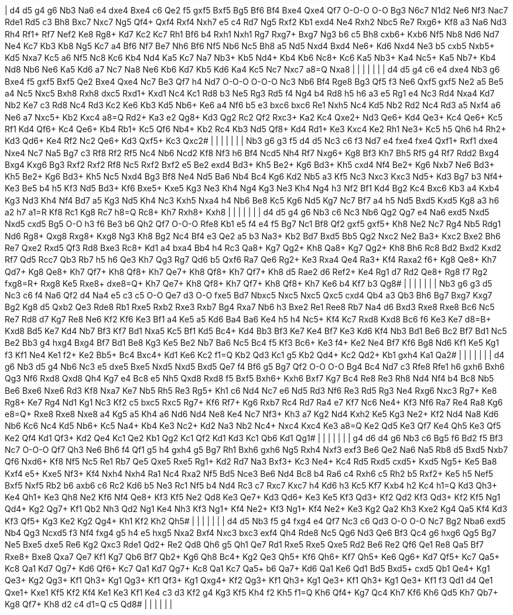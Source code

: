 | d4 d5 g4 g6 Nb3 Na6 e4 dxe4 Bxe4 c6 Qe2 f5 gxf5 Bxf5 Bg5 Bf6 Bf4 Bxe4 Qxe4 Qf7 O-O-O O-O Bg3 N6c7 N1d2 Ne6 Nf3 Nac7 Rde1 Rd5 c3 Bh8 Bxc7 Nxc7 Ng5 Qf4+ Qxf4 Rxf4 Nxh7 e5 c4 Rd7 Ng5 Rxf2 Kb1 exd4 Ne4 Rxh2 Nbc5 Re7 Rxg6+ Kf8 a3 Na6 Nd3 Rh4 Rf1+ Rf7 Nef2 Ke8 Rg8+ Kd7 Kc2 Kc7 Rh1 Bf6 b4 Rxh1 Nxh1 Rg7 Rxg7+ Bxg7 Ng3 b6 c5 Bh8 cxb6+ Kxb6 Nf5 Nb8 Nd6 Nd7 Ne4 Kc7 Kb3 Kb8 Ng5 Kc7 a4 Bf6 Nf7 Be7 Nh6 Bf6 Nf5 Nb6 Nc5 Bh8 a5 Nd5 Nxd4 Bxd4 Ne6+ Kd6 Nxd4 Ne3 b5 cxb5 Nxb5+ Kd5 Nxa7 Kc5 a6 Nf5 Nc8 Kc6 Kb4 Nd4 Ka5 Kc7 Na7 Nb3+ Kb5 Nd4+ Kb4 Kb6 Nc8+ Kc6 Ka5 Nb3+ Ka4 Nc5+ Ka5 Nb7+ Kb4 Nd8 Nb6 Ne6 Ka5 Kd6 a7 Nc7 Na8 Ne6 Kb6 Kd7 Kb5 Kd6 Ka4 Kc5 Nc7 Nxc7 a8=Q Nxa8 |  |  |  |  |  |
| d4 d5 g4 c6 e4 dxe4 Nb3 g6 Bxe4 f5 gxf5 Bxf5 Qe2 Bxe4 Qxe4 Nc7 Be3 Qf7 h4 Nd7 O-O-O O-O-O Nc3 Nb6 Bf4 Rge8 Bg3 Qf5 f3 Ne6 Qxf5 gxf5 Ne2 a5 Be5 a4 Nc5 Nxc5 Bxh8 Rxh8 dxc5 Rxd1+ Kxd1 Nc4 Kc1 Rd8 b3 Ne5 Rg3 Rd5 f4 Ng4 b4 Rd8 h5 h6 a3 e5 Rg1 e4 Nc3 Rd4 Nxa4 Kd7 Nb2 Ke7 c3 Rd8 Nc4 Rd3 Kc2 Ke6 Kb3 Kd5 Nb6+ Ke6 a4 Nf6 b5 e3 bxc6 bxc6 Re1 Nxh5 Nc4 Kd5 Nb2 Rd2 Nc4 Rd3 a5 Nxf4 a6 Ne6 a7 Nxc5+ Kb2 Kxc4 a8=Q Rd2+ Ka3 e2 Qg8+ Kd3 Qg2 Rc2 Qf2 Rxc3+ Ka2 Kc4 Qxe2+ Nd3 Qe6+ Kd4 Qe3+ Kc4 Qe6+ Kc5 Rf1 Kd4 Qf6+ Kc4 Qe6+ Kb4 Rb1+ Kc5 Qf6 Nb4+ Kb2 Rc4 Kb3 Nd5 Qf8+ Kd4 Rd1+ Ke3 Kxc4 Ke2 Rh1 Ne3+ Kc5 h5 Qh6 h4 Rh2+ Kd3 Qd6+ Ke4 Rf2 Nc2 Qe6+ Kd3 Qxf5+ Kc3 Qxc2# |  |  |  |  |  |
| Nb3 g6 g3 f5 d4 d5 Nc3 c6 f3 Nd7 e4 fxe4 fxe4 Qxf1+ Rxf1 dxe4 Nxe4 Nc7 Na5 Bg7 c3 Rf8 Rf2 Rf5 Nc4 Nb6 Ncd2 Kf8 Nf3 h6 Bf4 Ncd5 Nh4 Rf7 Nxg6+ Kg8 Bf3 Kh7 Bh5 Rf5 g4 Rf7 Rdd2 Bxg4 Bxg4 Kxg6 Bg3 Rxf2 Rxf2 Rf8 Nc5 Rxf2 Bxf2 e5 Be2 exd4 Bd3+ Kh5 Be2+ Kg6 Bd3+ Kh5 cxd4 Nf4 Be2+ Kg6 Nxb7 Ne6 Bd3+ Kh5 Be2+ Kg6 Bd3+ Kh5 Nc5 Nxd4 Bg3 Bf8 Ne4 Nd5 Ba6 Nb4 Bc4 Kg6 Kd2 Nb5 a3 Kf5 Nc3 Nxc3 Kxc3 Nd5+ Kd3 Bg7 b3 Nf4+ Ke3 Be5 b4 h5 Kf3 Nd5 Bd3+ Kf6 Bxe5+ Kxe5 Kg3 Ne3 Kh4 Ng4 Kg3 Ne3 Kh4 Ng4 h3 Nf2 Bf1 Kd4 Bg2 Kc4 Bxc6 Kb3 a4 Kxb4 Kg3 Nd3 Kh4 Nf4 Bd7 a5 Kg3 Nd5 Kh4 Nc3 Kxh5 Nxa4 h4 Nb6 Be8 Kc5 Kg6 Nd5 Kg7 Nc7 Bf7 a4 h5 Nd5 Bxd5 Kxd5 Kg8 a3 h6 a2 h7 a1=R Kf8 Rc1 Kg8 Rc7 h8=Q Rc8+ Kh7 Rxh8+ Kxh8 |  |  |  |  |  |
| d4 d5 g4 g6 Nb3 c6 Nc3 Nb6 Qg2 Qg7 e4 Na6 exd5 Nxd5 Nxd5 cxd5 Bg5 O-O h3 f6 Be3 b6 Qh2 Qf7 O-O-O Rfe8 Kb1 e5 f4 e4 f5 Bg7 Nc1 Bf8 Qf2 gxf5 gxf5+ Kh8 Ne2 Nc7 Rg4 Nb5 Rdg1 Nd6 Rg8+ Qxg8 Rxg8+ Kxg8 Ng3 Kh8 Bg2 Nc4 Bf4 e3 Qe2 a5 b3 Na3+ Kb2 Bd7 Bxd5 Bb5 Qg2 Nxc2 Ne2 Ba3+ Kxc2 Bxe2 Bh6 Re7 Qxe2 Rxd5 Qf3 Rd8 Bxe3 Rc8+ Kd1 a4 bxa4 Bb4 h4 Rc3 Qa8+ Kg7 Qg2+ Kh8 Qa8+ Kg7 Qg2+ Kh8 Bh6 Rc8 Bd2 Bxd2 Kxd2 Rf7 Qd5 Rcc7 Qb3 Rb7 h5 h6 Qe3 Kh7 Qg3 Rg7 Qd6 b5 Qxf6 Ra7 Qe6 Rg2+ Ke3 Rxa4 Qe4 Ra3+ Kf4 Raxa2 f6+ Kg8 Qe8+ Kh7 Qd7+ Kg8 Qe8+ Kh7 Qf7+ Kh8 Qf8+ Kh7 Qe7+ Kh8 Qf8+ Kh7 Qf7+ Kh8 d5 Rae2 d6 Ref2+ Ke4 Rg1 d7 Rd2 Qe8+ Rg8 f7 Rg2 fxg8=R+ Rxg8 Ke5 Rxe8+ dxe8=Q+ Kh7 Qe7+ Kh8 Qf8+ Kh7 Qf7+ Kh8 Qf8+ Kh7 Ke6 b4 Kf7 b3 Qg8# |  |  |  |  |  |
| Nb3 g6 g3 d5 Nc3 c6 f4 Na6 Qf2 d4 Na4 e5 c3 c5 O-O Qe7 d3 O-O fxe5 Bd7 Nbxc5 Nxc5 Nxc5 Qxc5 cxd4 Qb4 a3 Qb3 Bh6 Bg7 Bxg7 Kxg7 Bg2 Kg8 d5 Qxb2 Qe3 Rde8 Rb1 Rxe5 Rxb2 Rxe3 Rxb7 Bg4 Rxa7 Nb6 h3 Bxe2 Re1 Ree8 Rb7 Na4 d6 Bxd3 Rxe8 Rxe8 Bc6 Nc5 Re7 Rd8 d7 Kg7 Re8 Ne6 Kf2 Kf6 Ke3 Bf1 a4 Ke5 a5 Kd6 Ba4 Ba6 Ke4 h5 h4 Nc5+ Kf4 Kc7 Rxd8 Kxd8 Bc6 f6 Ke3 Ke7 d8=B+ Kxd8 Bd5 Ke7 Kd4 Nb7 Bf3 Kf7 Bd1 Nxa5 Kc5 Bf1 Kd5 Bc4+ Kd4 Bb3 Bf3 Ke7 Ke4 Bf7 Ke3 Kd6 Kf4 Nb3 Bd1 Be6 Bc2 Bf7 Bd1 Nc5 Be2 Bb3 g4 hxg4 Bxg4 Bf7 Bd1 Be8 Kg3 Ke5 Be2 Nb7 Ba6 Nc5 Bc4 f5 Kf3 Bc6+ Ke3 f4+ Ke2 Ne4 Bf7 Kf6 Bg8 Nd6 Kf1 Ke5 Kg1 f3 Kf1 Ne4 Ke1 f2+ Ke2 Bb5+ Bc4 Bxc4+ Kd1 Ke6 Kc2 f1=Q Kb2 Qd3 Kc1 g5 Kb2 Qd4+ Kc2 Qd2+ Kb1 gxh4 Ka1 Qa2# |  |  |  |  |  |
| d4 g6 Nb3 d5 g4 Nb6 Nc3 e5 dxe5 Bxe5 Nxd5 Nxd5 Bxd5 Qe7 f4 Bf6 g5 Bg7 Qf2 O-O O-O Bg4 Bc4 Nd7 c3 Rfe8 Rfe1 h6 gxh6 Bxh6 Qg3 Nf6 Rxd8 Qxd8 Qh4 Kg7 e4 Bc8 e5 Nh5 Qxd8 Rxd8 f5 Bxf5 Bxh6+ Kxh6 Bxf7 Kg7 Bc4 Re8 Re3 Rh8 Nd4 Nf4 b4 Bc8 Nb5 Be6 Bxe6 Nxe6 Rd3 Kf8 Nxa7 Ke7 Nb5 Rh5 Re3 Rg5+ Kh1 c6 Nd4 Nc7 e6 Nd5 Rd3 Nf6 Re3 Rd5 Rg3 Ne4 Rxg6 Nxc3 Rg7+ Ke8 Rg8+ Ke7 Rg4 Nd1 Kg1 Nc3 Kf2 c5 bxc5 Rxc5 Rg7+ Kf6 Rf7+ Kg6 Rxb7 Rc4 Rd7 Ra4 e7 Kf7 Nc6 Ne4+ Kf3 Nf6 Ra7 Re4 Ra8 Kg6 e8=Q+ Rxe8 Rxe8 Nxe8 a4 Kg5 a5 Kh4 a6 Nd6 Nd4 Ne8 Ke4 Nc7 Nf3+ Kh3 a7 Kg2 Nd4 Kxh2 Ke5 Kg3 Ne2+ Kf2 Nd4 Na8 Kd6 Nb6 Kc6 Nc4 Kd5 Nb6+ Kc5 Na4+ Kb4 Ke3 Nc2+ Kd2 Na3 Nb2 Nc4+ Nxc4 Kxc4 Ke3 a8=Q Ke2 Qd5 Ke3 Qf7 Ke4 Qh5 Ke3 Qf5 Ke2 Qf4 Kd1 Qf3+ Kd2 Qe4 Kc1 Qe2 Kb1 Qg2 Kc1 Qf2 Kd1 Kd3 Kc1 Qb6 Kd1 Qg1# |  |  |  |  |  |
| g4 d6 d4 g6 Nb3 c6 Bg5 f6 Bd2 f5 Bf3 Nc7 O-O-O Qf7 Qh3 Ne6 Bh6 f4 Qf1 g5 h4 gxh4 g5 Bg7 Rh1 Bxh6 gxh6 Ng5 Rxh4 Nxf3 exf3 Be6 Qe2 Na6 Na5 Rb8 d5 Bxd5 Nxb7 Qf6 Nxd6+ Kf8 Nf5 Nc5 Re1 Rb7 Qe5 Qxe5 Rxe5 Rg1+ Kd2 Rd7 Na3 Bxf3+ Kc3 Ne4+ Kc4 Rd5 Rxd5 cxd5+ Kxd5 Ng5+ Ke5 Ba8 Kxf4 e5+ Kxe5 Nf3+ Kf4 Nxh4 Nxh4 Ra1 Nc4 Rxa2 Nf5 Bd5 Nce3 Be6 Nd4 Bc8 b4 Ra6 c4 Rxh6 c5 Rh2 b5 Rxf2+ Ke5 h5 Nef5 Bxf5 Nxf5 Rb2 b6 axb6 c6 Rc2 Kd6 b5 Ne3 Rc1 Nf5 b4 Nd4 Rc3 c7 Rxc7 Kxc7 h4 Kd6 h3 Kc5 Kf7 Kxb4 h2 Kc4 h1=Q Kd3 Qh3+ Ke4 Qh1+ Ke3 Qh8 Ne2 Kf6 Nf4 Qe8+ Kf3 Kf5 Ne2 Qd8 Ke3 Qe7+ Kd3 Qd6+ Ke3 Ke5 Kf3 Qd3+ Kf2 Qd2 Kf3 Qd3+ Kf2 Kf5 Ng1 Qd4+ Kg2 Qg7+ Kf1 Qb2 Nh3 Qd2 Ng1 Ke4 Nh3 Kf3 Ng1+ Kf4 Ne2+ Kf3 Ng1+ Kf4 Ne2+ Ke3 Kg2 Qa2 Kh3 Kxe2 Kg4 Qa5 Kf4 Kd3 Kf3 Qf5+ Kg3 Ke2 Kg2 Qg4+ Kh1 Kf2 Kh2 Qh5# |  |  |  |  |  |
| d4 d5 Nb3 f5 g4 fxg4 e4 Qf7 Nc3 c6 Qd3 O-O O-O Nc7 Bg2 Nba6 exd5 Nb4 Qg3 Ncxd5 f3 Nf4 fxg4 g5 h4 e5 hxg5 Nxa2 Bxf4 Nxc3 bxc3 exf4 Qh4 Rde8 Nc5 Qg6 Nd3 Qe6 Bf3 Qc4 g6 hxg6 Qg5 Bg7 Ne5 Bxe5 dxe5 Re6 Kg2 Qxc3 Rde1 Qd2+ Re2 Qd8 Qh6 g5 Qh1 Qe7 Rd1 Rxe5 Rxe5 Qxe5 Rd2 Be6 Re2 Qf6 Qe1 Re8 Qa5 Bf7 Rxe8+ Bxe8 Qxa7 Qe7 Kf1 Kg7 Qb6 Bf7 Qb2+ Kg6 Qh8 Bc4+ Kg2 Qe3 Qh5+ Kf6 Qh6+ Kf7 Qh5+ Ke6 Qg6+ Kd7 Qf5+ Kc7 Qa5+ Kc8 Qa1 Kd7 Qg7+ Kd6 Qf6+ Kc7 Qa1 Kd7 Qg7+ Kc8 Qa1 Kc7 Qa5+ b6 Qa7+ Kd6 Qa1 Ke6 Qd1 Bd5 Bxd5+ cxd5 Qb1 Qe4+ Kg1 Qe3+ Kg2 Qg3+ Kf1 Qh3+ Kg1 Qg3+ Kf1 Qf3+ Kg1 Qxg4+ Kf2 Qg3+ Kf1 Qh3+ Kg1 Qe3+ Kf1 Qh3+ Kg1 Qe3+ Kf1 f3 Qd1 d4 Qe1 Qxe1+ Kxe1 Kf5 Kf2 Kf4 Ke1 Ke3 Kf1 Ke4 c3 d3 Kf2 g4 Kg3 Kf5 Kh4 f2 Kh5 f1=Q Kh6 Qf4+ Kg7 Qc4 Kh7 Kf6 Kh6 Qd5 Kh7 Qb7+ Kg8 Qf7+ Kh8 d2 c4 d1=Q c5 Qd8# |  |  |  |  |  |